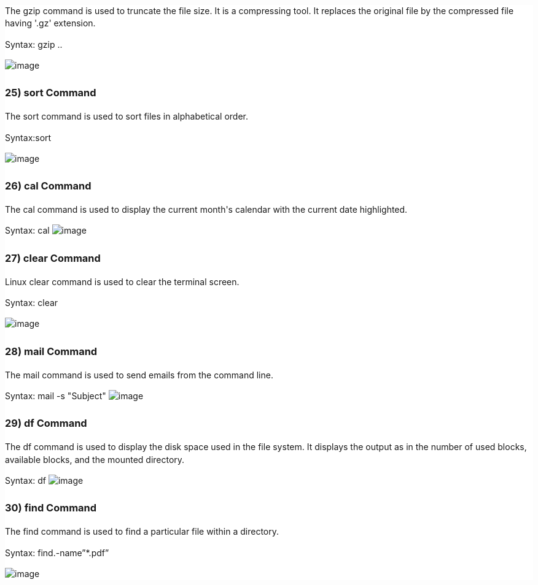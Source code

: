 The gzip command is used to truncate the file size. It is a compressing tool. It replaces the original file by the compressed file having '.gz' extension.

Syntax: gzip <file1> <file2> <file3>..

<img width="242" height="73" alt="image" src="https://github.com/user-attachments/assets/f476353f-ff69-4a96-8075-f093b6243b09" />

### 25)	sort Command

The sort command is used to sort files in alphabetical order.

Syntax:sort <file name>

<img width="262" height="147" alt="image" src="https://github.com/user-attachments/assets/f8ef1995-f782-4488-ad48-260adfabf94c" />
 
### 26)	cal Command

The cal command is used to display the current month's calendar with the current date highlighted.

Syntax: cal
<img width="232" height="127" alt="image" src="https://github.com/user-attachments/assets/8edf4567-a406-428f-a9fa-1c7c47adffb4" />


### 27)	clear Command

Linux clear command is used to clear the terminal screen.

Syntax: clear

<img width="312" height="37" alt="image" src="https://github.com/user-attachments/assets/91fb819e-8128-44cc-8222-4d96bdf29f77" />

### 28)	mail Command

The mail command is used to send emails from the command line.

Syntax: mail -s "Subject" <recipient address>
<img width="633" height="82" alt="image" src="https://github.com/user-attachments/assets/85fe11f3-7b8f-42ad-874b-ff9cd6c13ff9" />

 
### 29)	df Command

The df command is used to display the disk space used in the file system. It displays the output as in the number of used blocks, available blocks, and the mounted directory.

Syntax: df
<img width="610" height="215" alt="image" src="https://github.com/user-attachments/assets/4996d171-9fe3-4387-b0b0-05de366499ff" />

### 30)	find Command

The find command is used to find a particular file within a directory.

Syntax: find.-name”*.pdf”

<img width="218" height="67" alt="image" src="https://github.com/user-attachments/assets/1a3128b8-6464-41d1-8bc7-18a544bc90d6" />
